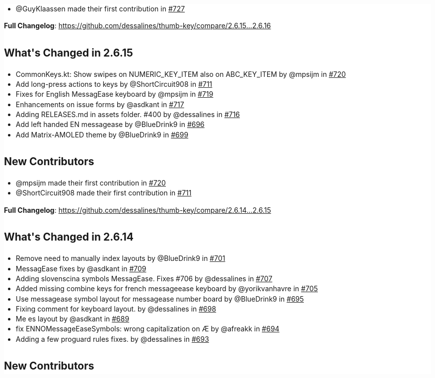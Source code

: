 - @GuyKlaassen made their first contribution in [#727](https://github.com/dessalines/thumb-key/pull/727)

**Full Changelog**: https://github.com/dessalines/thumb-key/compare/2.6.15...2.6.16

## What's Changed in 2.6.15

- CommonKeys.kt: Show swipes on NUMERIC_KEY_ITEM also on ABC_KEY_ITEM by @mpsijm in [#720](https://github.com/dessalines/thumb-key/pull/720)
- Add long-press actions to keys by @ShortCircuit908 in [#711](https://github.com/dessalines/thumb-key/pull/711)
- Fixes for English MessagEase keyboard by @mpsijm in [#719](https://github.com/dessalines/thumb-key/pull/719)
- Enhancements on issue forms by @asdkant in [#717](https://github.com/dessalines/thumb-key/pull/717)
- Adding RELEASES.md in assets folder. #400 by @dessalines in [#716](https://github.com/dessalines/thumb-key/pull/716)
- Add left handed EN messagease by @BlueDrink9 in [#696](https://github.com/dessalines/thumb-key/pull/696)
- Add Matrix-AMOLED theme by @BlueDrink9 in [#699](https://github.com/dessalines/thumb-key/pull/699)

## New Contributors

- @mpsijm made their first contribution in [#720](https://github.com/dessalines/thumb-key/pull/720)
- @ShortCircuit908 made their first contribution in [#711](https://github.com/dessalines/thumb-key/pull/711)

**Full Changelog**: https://github.com/dessalines/thumb-key/compare/2.6.14...2.6.15

## What's Changed in 2.6.14

- Remove need to manually index layouts by @BlueDrink9 in [#701](https://github.com/dessalines/thumb-key/pull/701)
- MessagEase fixes by @asdkant in [#709](https://github.com/dessalines/thumb-key/pull/709)
- Adding slovenscina symbols MessagEase. Fixes #706 by @dessalines in [#707](https://github.com/dessalines/thumb-key/pull/707)
- Added missing combine keys for french messageease keyboard by @yorikvanhavre in [#705](https://github.com/dessalines/thumb-key/pull/705)
- Use messagease symbol layout for messagease number board by @BlueDrink9 in [#695](https://github.com/dessalines/thumb-key/pull/695)
- Fixing comment for keyboard layout. by @dessalines in [#698](https://github.com/dessalines/thumb-key/pull/698)
- Me es layout by @asdkant in [#689](https://github.com/dessalines/thumb-key/pull/689)
- fix ENNOMessageEaseSymbols: wrong capitalization on Æ by @afreakk in [#694](https://github.com/dessalines/thumb-key/pull/694)
- Adding a few proguard rules fixes. by @dessalines in [#693](https://github.com/dessalines/thumb-key/pull/693)

## New Contributors
